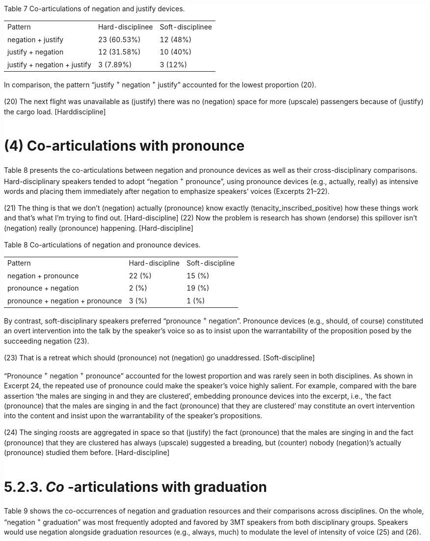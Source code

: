 Table 7 Co-articulations of negation and justify devices.   

<html><body><table><tr><td>Pattern</td><td>Hard-disciplinee</td><td>Soft-disciplinee</td></tr><tr><td>negation + justify</td><td>23 (60.53%)</td><td>12 (48%)</td></tr><tr><td>justify + negation</td><td>12 (31.58%)</td><td>10 (40%)</td></tr><tr><td>justify + negation + justify</td><td>3 (7.89%)</td><td>3 (12%)</td></tr></table></body></html>

In comparison, the pattern “justify $^ +$ negation $^ +$ justify” accounted for the lowest proportion (20).

(20) The next flight was unavailable as (justify) there was no (negation) space for more (upscale) passengers because of (justify) the cargo load. [Harddiscipline]

# (4) Co-articulations with pronounce

Table 8 presents the co-articulations between negation and pronounce devices as well as their cross-disciplinary comparisons. Hard-disciplinary speakers tended to adopt “negation $^ +$ pronounce”, using pronounce devices (e.g., actually, really) as intensive words and placing them immediately after negation to emphasize speakers’ voices (Excerpts 21–22).

(21) The thing is that we don’t (negation) actually (pronounce) know exactly (tenacity_inscribed_positive) how these things work and that’s what I’m trying to find out. [Hard-discipline] (22) Now the problem is research has shown (endorse) this spillover isn’t (negation) really (pronounce) happening. [Hard-discipline]

Table 8 Co-articulations of negation and pronounce devices.   

<html><body><table><tr><td>Pattern</td><td>Hard-discipline</td><td>Soft-discipline</td></tr><tr><td>negation + pronounce</td><td>22 (%)</td><td>15 (%)</td></tr><tr><td>pronounce + negation</td><td>2 (%)</td><td>19 (%)</td></tr><tr><td> pronounce + negation + pronounce</td><td>3 (%)</td><td>1 (%)</td></tr></table></body></html>

By contrast, soft-disciplinary speakers preferred “pronounce $^ +$ negation”. Pronounce devices (e.g., should, of course) constituted an overt intervention into the talk by the speaker’s voice so as to insist upon the warrantability of the proposition posed by the succeeding negation (23).

(23) That is a retreat which should (pronounce) not (negation) go unaddressed. [Soft-discipline]

“Pronounce $^ +$ negation $^ +$ pronounce” accounted for the lowest proportion and was rarely seen in both disciplines. As shown in Excerpt 24, the repeated use of pronounce could make the speaker’s voice highly salient. For example, compared with the bare assertion ‘the males are singing in and they are clustered’, embedding pronounce devices into the excerpt, i.e., ‘the fact (pronounce) that the males are singing in and the fact (pronounce) that they are clustered’ may constitute an overt intervention into the content and insist upon the warrantability of the speaker’s propositions.

(24) The singing roosts are aggregated in space so that (justify) the fact (pronounce) that the males are singing in and the fact (pronounce) that they are clustered has always (upscale) suggested a breading, but (counter) nobody (negation)’s actually (pronounce) studied them before. [Hard-discipline]

# 5.2.3. $C o$ -articulations with graduation

Table 9 shows the co-occurrences of negation and graduation resources and their comparisons across disciplines. On the whole, “negation $^ +$ graduation” was most frequently adopted and favored by 3MT speakers from both disciplinary groups. Speakers would use negation alongside graduation resources (e.g., always, much) to modulate the level of intensity of voice (25) and (26).
